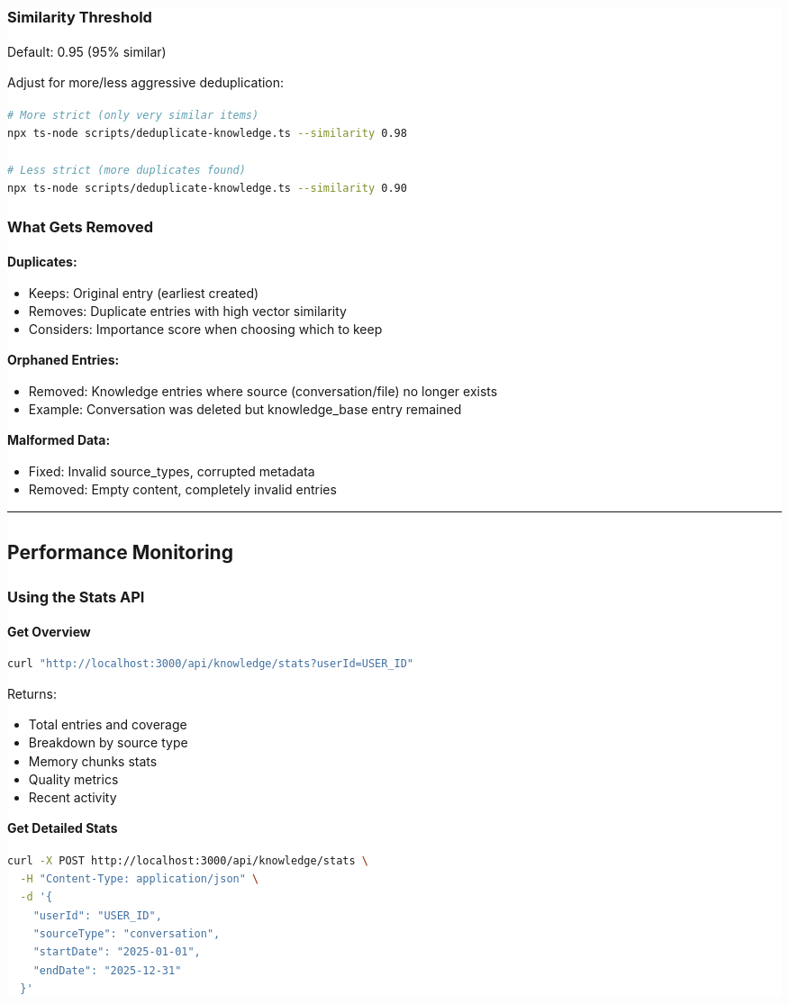 ### Similarity Threshold

Default: 0.95 (95% similar)

Adjust for more/less aggressive deduplication:
```bash
# More strict (only very similar items)
npx ts-node scripts/deduplicate-knowledge.ts --similarity 0.98

# Less strict (more duplicates found)
npx ts-node scripts/deduplicate-knowledge.ts --similarity 0.90
```

### What Gets Removed

**Duplicates:**
- Keeps: Original entry (earliest created)
- Removes: Duplicate entries with high vector similarity
- Considers: Importance score when choosing which to keep

**Orphaned Entries:**
- Removed: Knowledge entries where source (conversation/file) no longer exists
- Example: Conversation was deleted but knowledge_base entry remained

**Malformed Data:**
- Fixed: Invalid source_types, corrupted metadata
- Removed: Empty content, completely invalid entries

---

## Performance Monitoring

### Using the Stats API

**Get Overview**
```bash
curl "http://localhost:3000/api/knowledge/stats?userId=USER_ID"
```

Returns:
- Total entries and coverage
- Breakdown by source type
- Memory chunks stats
- Quality metrics
- Recent activity

**Get Detailed Stats**
```bash
curl -X POST http://localhost:3000/api/knowledge/stats \
  -H "Content-Type: application/json" \
  -d '{
    "userId": "USER_ID",
    "sourceType": "conversation",
    "startDate": "2025-01-01",
    "endDate": "2025-12-31"
  }'
```
